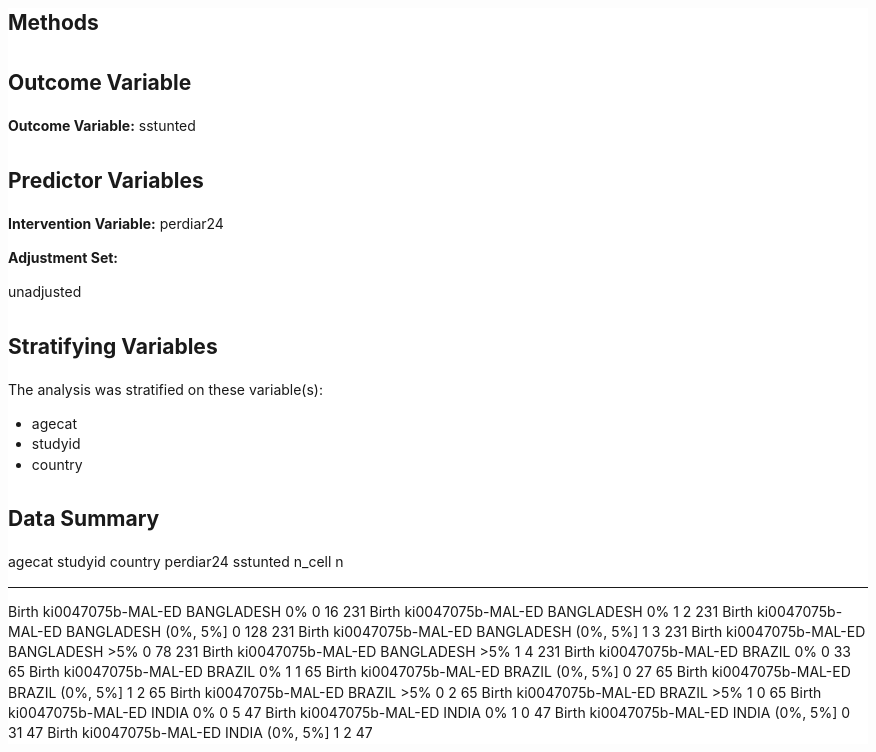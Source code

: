





## Methods
## Outcome Variable

**Outcome Variable:** sstunted

## Predictor Variables

**Intervention Variable:** perdiar24

**Adjustment Set:**

unadjusted

## Stratifying Variables

The analysis was stratified on these variable(s):

* agecat
* studyid
* country

## Data Summary

agecat      studyid                    country                        perdiar24    sstunted   n_cell      n
----------  -------------------------  -----------------------------  ----------  ---------  -------  -----
Birth       ki0047075b-MAL-ED          BANGLADESH                     0%                  0       16    231
Birth       ki0047075b-MAL-ED          BANGLADESH                     0%                  1        2    231
Birth       ki0047075b-MAL-ED          BANGLADESH                     (0%, 5%]            0      128    231
Birth       ki0047075b-MAL-ED          BANGLADESH                     (0%, 5%]            1        3    231
Birth       ki0047075b-MAL-ED          BANGLADESH                     >5%                 0       78    231
Birth       ki0047075b-MAL-ED          BANGLADESH                     >5%                 1        4    231
Birth       ki0047075b-MAL-ED          BRAZIL                         0%                  0       33     65
Birth       ki0047075b-MAL-ED          BRAZIL                         0%                  1        1     65
Birth       ki0047075b-MAL-ED          BRAZIL                         (0%, 5%]            0       27     65
Birth       ki0047075b-MAL-ED          BRAZIL                         (0%, 5%]            1        2     65
Birth       ki0047075b-MAL-ED          BRAZIL                         >5%                 0        2     65
Birth       ki0047075b-MAL-ED          BRAZIL                         >5%                 1        0     65
Birth       ki0047075b-MAL-ED          INDIA                          0%                  0        5     47
Birth       ki0047075b-MAL-ED          INDIA                          0%                  1        0     47
Birth       ki0047075b-MAL-ED          INDIA                          (0%, 5%]            0       31     47
Birth       ki0047075b-MAL-ED          INDIA                          (0%, 5%]            1        2     47